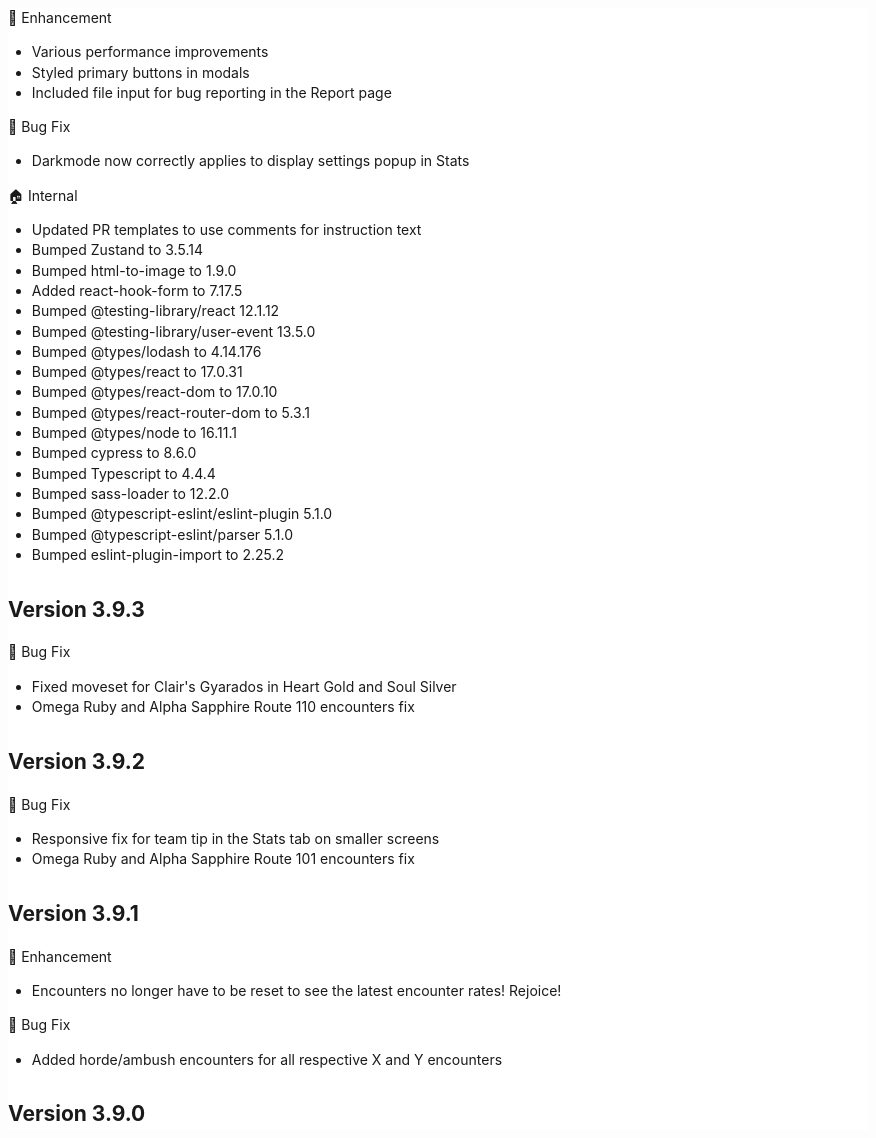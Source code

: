 💅 Enhancement

- Various performance improvements
- Styled primary buttons in modals
- Included file input for bug reporting in the Report page

🐛 Bug Fix

- Darkmode now correctly applies to display settings popup in Stats

🏠 Internal

- Updated PR templates to use comments for instruction text
- Bumped Zustand to 3.5.14
- Bumped html-to-image to 1.9.0
- Added react-hook-form to 7.17.5
- Bumped @testing-library/react 12.1.12
- Bumped @testing-library/user-event 13.5.0
- Bumped @types/lodash to 4.14.176
- Bumped @types/react to 17.0.31
- Bumped @types/react-dom to 17.0.10
- Bumped @types/react-router-dom to 5.3.1
- Bumped @types/node to 16.11.1
- Bumped cypress to 8.6.0
- Bumped Typescript to 4.4.4
- Bumped sass-loader to 12.2.0
- Bumped @typescript-eslint/eslint-plugin 5.1.0
- Bumped @typescript-eslint/parser 5.1.0
- Bumped eslint-plugin-import to 2.25.2

## Version 3.9.3

🐛 Bug Fix

- Fixed moveset for Clair's Gyarados in Heart Gold and Soul Silver
- Omega Ruby and Alpha Sapphire Route 110 encounters fix

## Version 3.9.2

🐛 Bug Fix

- Responsive fix for team tip in the Stats tab on smaller screens
- Omega Ruby and Alpha Sapphire Route 101 encounters fix

## Version 3.9.1

💅 Enhancement

- Encounters no longer have to be reset to see the latest encounter rates! Rejoice!

🐛 Bug Fix

- Added horde/ambush encounters for all respective X and Y encounters

## Version 3.9.0
